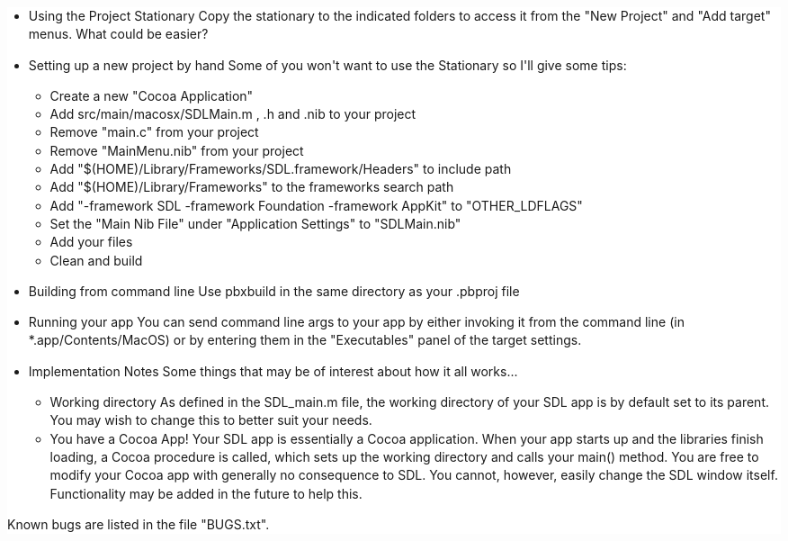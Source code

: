 - Using the Project Stationary Copy the stationary to the indicated folders to access it from the "New Project" and "Add target" menus. What could be easier?

- Setting up a new project by hand Some of you won't want to use the Stationary so I'll give some tips:
    * Create a new "Cocoa Application"
    * Add src/main/macosx/SDLMain.m , .h and .nib to your project
    * Remove "main.c" from your project
    * Remove "MainMenu.nib" from your project
    * Add "$(HOME)/Library/Frameworks/SDL.framework/Headers" to include path
    * Add "$(HOME)/Library/Frameworks" to the frameworks search path
    * Add "-framework SDL -framework Foundation -framework AppKit" to "OTHER_LDFLAGS"
    * Set the "Main Nib File" under "Application Settings" to "SDLMain.nib"
    * Add your files
    * Clean and build

- Building from command line Use pbxbuild in the same directory as your .pbproj file

- Running your app You can send command line args to your app by either invoking it from the command line (in *.app/Contents/MacOS) or by entering them in the
  "Executables" panel of the target settings.

- Implementation Notes Some things that may be of interest about how it all works...
    * Working directory As defined in the SDL_main.m file, the working directory of your SDL app is by default set to its parent. You may wish to change this to better suit your needs.
    * You have a Cocoa App!
      Your SDL app is essentially a Cocoa application. When your app starts up and the libraries finish loading, a Cocoa procedure is called, which sets up the working directory and calls your main()
      method. You are free to modify your Cocoa app with generally no consequence to SDL. You cannot, however, easily change the SDL window itself. Functionality may be added in the future to help
      this.

Known bugs are listed in the file "BUGS.txt".
